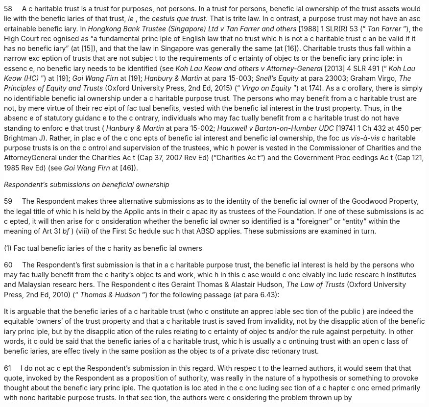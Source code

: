 
58     A c haritable trust is a trust for purposes, not persons. In a trust for persons, benefic ial ownership of the trust assets would lie with the benefic iaries of that trust, _ie_ , the _cestuis que trust_. That is trite law. In c ontrast, a purpose trust may not have an asc ertainable benefic iary. In _Hongkong Bank Trustee (Singapore) Ltd v Tan Farrer and others_ <span class="citation">[1988] 1 SLR(R) 53</span> (“ _Tan Farrer_ ”), the High Court rec ognised as “a fundamental princ iple of English law that no trust whic h is not a c haritable trust c an be valid if it has no benefic iary” (at [15]), and that the law in Singapore was generally the same (at [16]). Charitable trusts thus fall within a narrow exc eption of trusts that are not subjec t to the requirements of c ertainty of objec ts or the benefic iary princ iple: in essenc e, no benefic iary needs to be identified (see _Koh Lau Keow and others v Attorney-General_ <span class="citation">[2013] 4 SLR 491</span> (“ _Koh Lau Keow (HC)_ ”) at [19]; _Goi Wang Firn_ at [19]; _Hanbury & Martin_ at para 15-003; _Snell’s Equity_ at para 23003; Graham Virgo, _The Principles of Equity and Trusts_ (Oxford University Press, 2nd Ed, 2015) (“ _Virgo on Equity_ ”) at 174). As a c orollary, there is simply no identifiable benefic ial ownership under a c haritable purpose trust. The persons who may benefit from a c haritable trust are not, by mere virtue of their rec eipt of fac tual benefits, vested with the benefic ial interest in the trust property. Thus, in the absenc e of statutory guidanc e to the c ontrary, individuals who may fac tually benefit from a c haritable trust do not have standing to enforc e that trust ( _Hanbury & Martin_ at para 15-002; _Hauxwell v Barton-on-Humber UDC_ [1974] 1 Ch 432 at 450 per Brightman J). Rather, in plac e of the c onc epts of benefic ial interest and benefic ial ownership, the foc us _vis-à-vis_ c haritable purpose trusts is on the c ontrol and supervision of the trustees, whic h power is vested in the Commissioner of Charities and the AttorneyGeneral under the Charities Ac t (Cap 37, 2007 Rev Ed) (“Charities Ac t”) and the Government Proc eedings Ac t (Cap 121, 1985 Rev Ed) (see _Goi Wang Firn_ at [46]). 

_Respondent’s submissions on beneficial ownership_ 

59     The Respondent makes three alternative submissions as to the identity of the benefic ial owner of the Goodwood Property, the legal title of whic h is held by the Applic ants in their c apac ity as trustees of the Foundation. If one of these submissions is ac c epted, it will then arise for c onsideration whether the benefic ial owner so identified is a “foreigner” or “entity” within the meaning of Art 3( _bf_ ) (viii) of the First Sc hedule suc h that ABSD applies. These submissions are examined in turn. 

(1) Fac tual benefic iaries of the c harity as benefic ial owners 

60     The Respondent’s first submission is that in a c haritable purpose trust, the benefic ial interest is held by the persons who may fac tually benefit from the c harity’s objec ts and work, whic h in this c ase would c onc eivably inc lude researc h institutes and Malaysian researc hers. The Respondent c ites Geraint Thomas & Alastair Hudson, _The Law of Trusts_ (Oxford University Press, 2nd Ed, 2010) (“ _Thomas & Hudson_ ”) for the following passage (at para 6.43): 

 It is arguable that the benefic iaries of a c haritable trust (who c onstitute an apprec iable sec tion of the public ) are indeed the equitable ‘owners’ of the trust property and that a c haritable trust is saved from invalidity, not by the disapplic ation of the benefic iary princ iple, but by the disapplic ation of the rules relating to c ertainty of objec ts and/or the rule against perpetuity. In other words, it c ould be said that the benefic iaries of a c haritable trust, whic h is usually a c ontinuing trust with an open c lass of benefic iaries, are effec tively in the same position as the objec ts of a private disc retionary trust. 

61     I do not ac c ept the Respondent’s submission in this regard. With respec t to the learned authors, it would seem that that quote, invoked by the Respondent as a proposition of authority, was really in the nature of a hypothesis or something to provoke thought about the benefic iary princ iple. The quotation is loc ated in the c onc luding sec tion of a c hapter c onc erned primarily with nonc haritable purpose trusts. In that sec tion, the authors were c onsidering the problem thrown up by 
